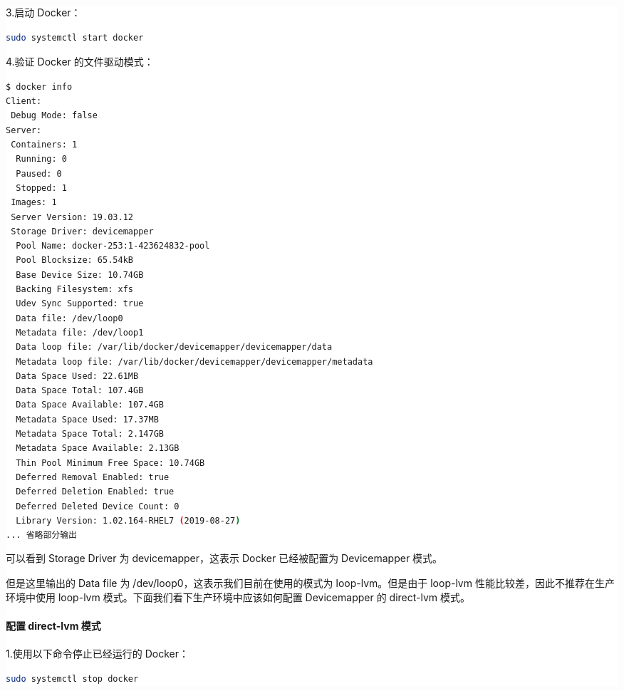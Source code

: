 3.启动 Docker：

```bash
sudo systemctl start docker
```

4.验证 Docker 的文件驱动模式：

```bash
$ docker info
Client:
 Debug Mode: false
Server:
 Containers: 1
  Running: 0
  Paused: 0
  Stopped: 1
 Images: 1
 Server Version: 19.03.12
 Storage Driver: devicemapper
  Pool Name: docker-253:1-423624832-pool
  Pool Blocksize: 65.54kB
  Base Device Size: 10.74GB
  Backing Filesystem: xfs
  Udev Sync Supported: true
  Data file: /dev/loop0
  Metadata file: /dev/loop1
  Data loop file: /var/lib/docker/devicemapper/devicemapper/data
  Metadata loop file: /var/lib/docker/devicemapper/devicemapper/metadata
  Data Space Used: 22.61MB
  Data Space Total: 107.4GB
  Data Space Available: 107.4GB
  Metadata Space Used: 17.37MB
  Metadata Space Total: 2.147GB
  Metadata Space Available: 2.13GB
  Thin Pool Minimum Free Space: 10.74GB
  Deferred Removal Enabled: true
  Deferred Deletion Enabled: true
  Deferred Deleted Device Count: 0
  Library Version: 1.02.164-RHEL7 (2019-08-27)
... 省略部分输出
```

可以看到 Storage Driver 为 devicemapper，这表示 Docker 已经被配置为 Devicemapper 模式。

但是这里输出的 Data file 为 /dev/loop0，这表示我们目前在使用的模式为 loop-lvm。但是由于 loop-lvm 性能比较差，因此不推荐在生产环境中使用 loop-lvm 模式。下面我们看下生产环境中应该如何配置 Devicemapper 的 direct-lvm 模式。

#### 配置 direct-lvm 模式

1.使用以下命令停止已经运行的 Docker：

```bash
sudo systemctl stop docker
```
